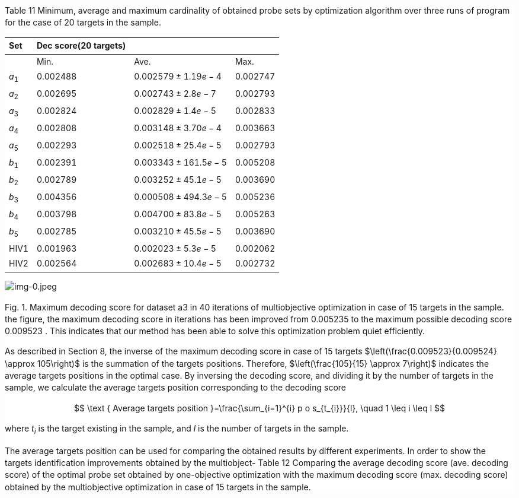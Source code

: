 
Table 11
Minimum, average and maximum cardinality of obtained probe sets by optimization algorithm over three runs of program for the case of 20 targets in the sample.

| Set | Dec score(20 targets) |  |  |
| :-- | :-- | :-- | :-- |
|  | Min. | Ave. | Max. |
| $a_{1}$ | 0.002488 | $0.002579 \pm 1.19 e-4$ | 0.002747 |
| $a_{2}$ | 0.002695 | $0.002743 \pm 2.8 e-7$ | 0.002793 |
| $a_{3}$ | 0.002824 | $0.002829 \pm 1.4 e-5$ | 0.002833 |
| $a_{4}$ | 0.002808 | $0.003148 \pm 3.70 e-4$ | 0.003663 |
| $a_{5}$ | 0.002293 | $0.002518 \pm 25.4 e-5$ | 0.002793 |
| $b_{1}$ | 0.002391 | $0.003343 \pm 161.5 e-5$ | 0.005208 |
| $b_{2}$ | 0.002789 | $0.003252 \pm 45.1 e-5$ | 0.003690 |
| $b_{3}$ | 0.004356 | $0.000508 \pm 494.3 e-5$ | 0.005236 |
| $b_{4}$ | 0.003798 | $0.004700 \pm 83.8 e-5$ | 0.005263 |
| $b_{5}$ | 0.002785 | $0.003210 \pm 45.5 e-5$ | 0.003690 |
| HIV1 | 0.001963 | $0.002023 \pm 5.3 e-5$ | 0.002062 |
| HIV2 | 0.002564 | $0.002683 \pm 10.4 e-5$ | 0.002732 |

![img-0.jpeg](img-0.jpeg)

Fig. 1. Maximum decoding score for dataset a3 in 40 iterations of multiobjective optimization in case of 15 targets in the sample.
the figure, the maximum decoding score in iterations has been improved from 0.005235 to the maximum possible decoding score 0.009523 . This indicates that our method has been able to solve this optimization problem quiet efficiently.

As described in Section 8, the inverse of the maximum decoding score in case of 15 targets $\left(\frac{0.009523}{0.009524} \approx 105\right)$ is the summation of the targets positions. Therefore, $\left(\frac{105}{15} \approx 7\right)$ indicates the average targets positions in the optimal case. By inversing the decoding score, and dividing it by the number of targets in the sample, we calculate the average targets position corresponding to the decoding score

$$
\text { Average targets position }=\frac{\sum_{i=1}^{i} p o s_{t_{i}}}{l}, \quad 1 \leq i \leq l
$$

where $t_{i}$ is the target existing in the sample, and $l$ is the number of targets in the sample.

The average targets position can be used for comparing the obtained results by different experiments. In order to show the targets identification improvements obtained by the multiobject-
Table 12
Comparing the average decoding score (ave. decoding score) of the optimal probe set obtained by one-objective optimization with the maximum decoding score (max. decoding score) obtained by the multiobjective optimization in case of 15 targets in the sample.
